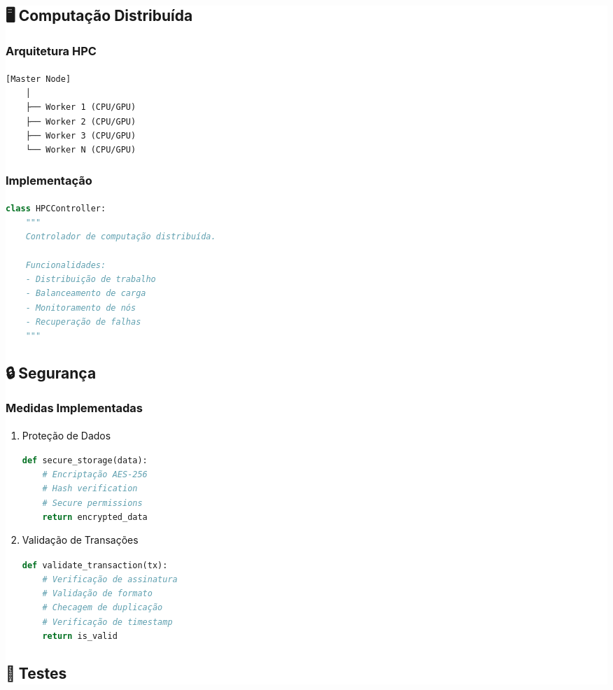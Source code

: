 ## 🖥 Computação Distribuída

### Arquitetura HPC
```
[Master Node]
    │
    ├── Worker 1 (CPU/GPU)
    ├── Worker 2 (CPU/GPU)
    ├── Worker 3 (CPU/GPU)
    └── Worker N (CPU/GPU)
```

### Implementação
```python
class HPCController:
    """
    Controlador de computação distribuída.
    
    Funcionalidades:
    - Distribuição de trabalho
    - Balanceamento de carga
    - Monitoramento de nós
    - Recuperação de falhas
    """
```

## 🔒 Segurança

### Medidas Implementadas

1. Proteção de Dados
   ```python
   def secure_storage(data):
       # Encriptação AES-256
       # Hash verification
       # Secure permissions
       return encrypted_data
   ```

2. Validação de Transações
   ```python
   def validate_transaction(tx):
       # Verificação de assinatura
       # Validação de formato
       # Checagem de duplicação
       # Verificação de timestamp
       return is_valid
   ```

## 🧪 Testes
